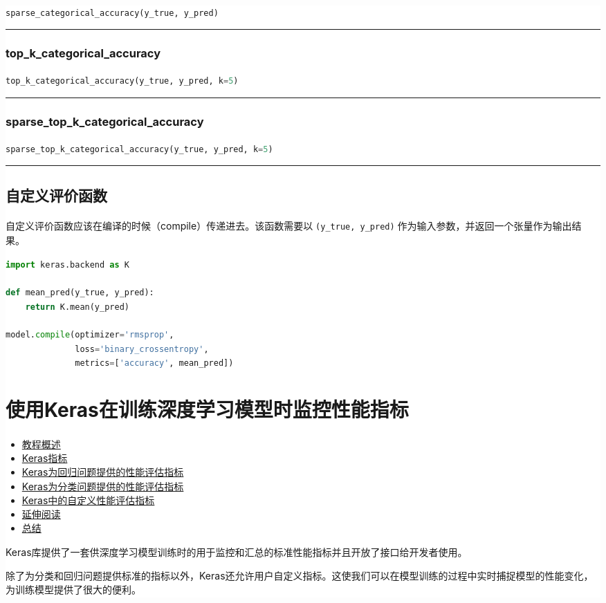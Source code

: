 
```python
sparse_categorical_accuracy(y_true, y_pred)
```

----

### top_k_categorical_accuracy


```python
top_k_categorical_accuracy(y_true, y_pred, k=5)
```

----

### sparse_top_k_categorical_accuracy


```python
sparse_top_k_categorical_accuracy(y_true, y_pred, k=5)
```

----

## 自定义评价函数

自定义评价函数应该在编译的时候（compile）传递进去。该函数需要以 `(y_true, y_pred)` 作为输入参数，并返回一个张量作为输出结果。

```python
import keras.backend as K

def mean_pred(y_true, y_pred):
    return K.mean(y_pred)

model.compile(optimizer='rmsprop',
              loss='binary_crossentropy',
              metrics=['accuracy', mean_pred])
```





# 使用Keras在训练深度学习模型时监控性能指标

- [教程概述](javascript:;)
- [Keras指标](javascript:;)
- [Keras为回归问题提供的性能评估指标](javascript:;)
- [Keras为分类问题提供的性能评估指标](javascript:;)
- [Keras中的自定义性能评估指标](javascript:;)
- [延伸阅读](javascript:;)
- [总结](javascript:;)

Keras库提供了一套供深度学习模型训练时的用于监控和汇总的标准性能指标并且开放了接口给开发者使用。

除了为分类和回归问题提供标准的指标以外，Keras还允许用户自定义指标。这使我们可以在模型训练的过程中实时捕捉模型的性能变化，为训练模型提供了很大的便利。
